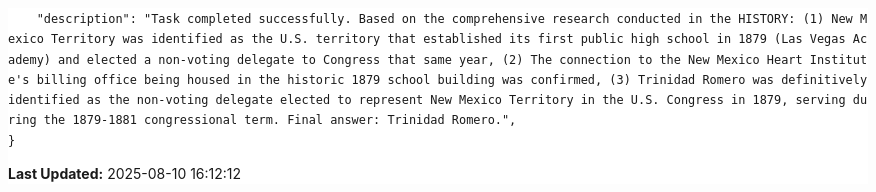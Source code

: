 ```
    "description": "Task completed successfully. Based on the comprehensive research conducted in the HISTORY: (1) New Mexico Territory was identified as the U.S. territory that established its first public high school in 1879 (Las Vegas Academy) and elected a non-voting delegate to Congress that same year, (2) The connection to the New Mexico Heart Institute's billing office being housed in the historic 1879 school building was confirmed, (3) Trinidad Romero was definitively identified as the non-voting delegate elected to represent New Mexico Territory in the U.S. Congress in 1879, serving during the 1879-1881 congressional term. Final answer: Trinidad Romero.",
}
```

**Last Updated:** 2025-08-10 16:12:12
